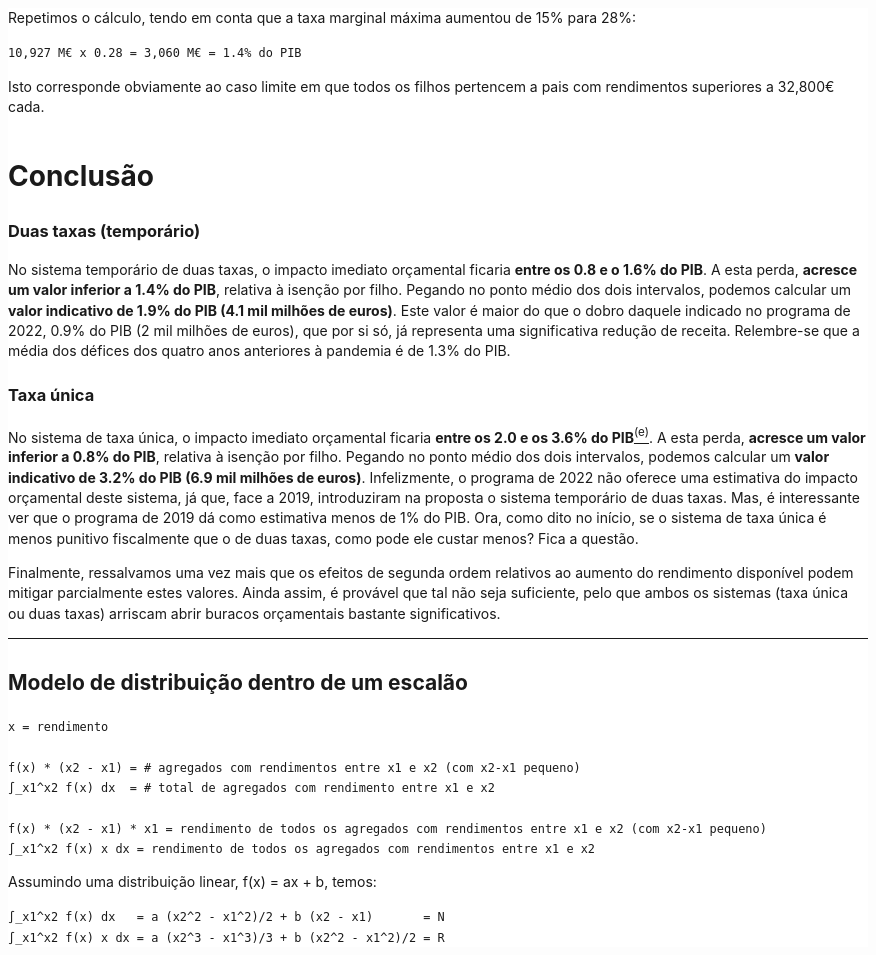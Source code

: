 Repetimos o cálculo, tendo em conta que a taxa marginal máxima aumentou de 15% para 28%:

    10,927 M€ x 0.28 = 3,060 M€ = 1.4% do PIB

Isto corresponde obviamente ao caso limite em que todos os filhos pertencem a pais com rendimentos superiores a 32,800€ cada.


# Conclusão

### Duas taxas (temporário)

No sistema temporário de duas taxas, o impacto imediato orçamental ficaria **entre os 0.8 e o 1.6% do PIB**. A esta perda, **acresce um valor inferior a 1.4% do PIB**, relativa à isenção por filho. Pegando no ponto médio dos dois intervalos, podemos calcular um **valor indicativo de 1.9% do PIB (4.1 mil milhões de euros)**.
Este valor é maior do que o dobro daquele indicado no programa de 2022, 0.9% do PIB (2 mil milhões de euros), que por si só, já representa uma significativa redução de receita. Relembre-se que a média dos défices dos quatro anos anteriores à pandemia é de 1.3% do PIB.


### Taxa única

No sistema de taxa única, o impacto imediato orçamental ficaria **entre os 2.0 e os 3.6% do PIB**<a id="cite-footnote-e" href="#footnote-e"><sup>(e)</sup></a>. A esta perda, **acresce um valor inferior a 0.8% do PIB**, relativa à isenção por filho. Pegando no ponto médio dos dois intervalos, podemos calcular um **valor indicativo de 3.2% do PIB (6.9 mil milhões de euros)**.
Infelizmente, o programa de 2022 não oferece uma estimativa do impacto orçamental deste sistema, já que, face a 2019, introduziram na proposta o sistema temporário de duas taxas. Mas, é interessante ver que o programa de 2019 dá como estimativa menos de 1% do PIB. Ora, como dito no início, se o sistema de taxa única é menos punitivo fiscalmente que o de duas taxas, como pode ele custar menos? Fica a questão.

Finalmente, ressalvamos uma vez mais que os efeitos de segunda ordem relativos ao aumento do rendimento disponível podem mitigar parcialmente estes valores. Ainda assim, é provável que tal não seja suficiente, pelo que ambos os sistemas (taxa única ou duas taxas) arriscam abrir buracos orçamentais bastante significativos.

---

## Modelo de distribuição dentro de um escalão

    x = rendimento

    f(x) * (x2 - x1) = # agregados com rendimentos entre x1 e x2 (com x2-x1 pequeno)
    ∫_x1^x2 f(x) dx  = # total de agregados com rendimento entre x1 e x2

    f(x) * (x2 - x1) * x1 = rendimento de todos os agregados com rendimentos entre x1 e x2 (com x2-x1 pequeno)
    ∫_x1^x2 f(x) x dx = rendimento de todos os agregados com rendimentos entre x1 e x2

Assumindo uma distribuição linear, f(x) = ax + b, temos:

    ∫_x1^x2 f(x) dx   = a (x2^2 - x1^2)/2 + b (x2 - x1)       = N
    ∫_x1^x2 f(x) x dx = a (x2^3 - x1^3)/3 + b (x2^2 - x1^2)/2 = R
